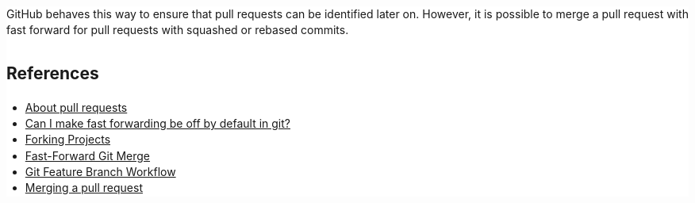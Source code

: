 GitHub behaves this way to ensure that pull requests can be identified later on.
However, it is possible to merge a pull request with fast forward for pull requests
with squashed or rebased commits.

## References ##
* [About pull requests](https://help.github.com/articles/about-pull-requests/)
* [Can I make fast forwarding be off by default in git?](https://stackoverflow.com/questions/2500296/can-i-make-fast-forwarding-be-off-by-default-in-git)
* [Forking Projects](https://guides.github.com/activities/forking/)
* [Fast-Forward Git Merge](https://ariya.io/2013/09/fast-forward-git-merge)
* [Git Feature Branch Workflow](https://www.atlassian.com/git/tutorials/comparing-workflows/feature-branch-workflow)
* [Merging a pull request](https://help.github.com/articles/merging-a-pull-request/)

